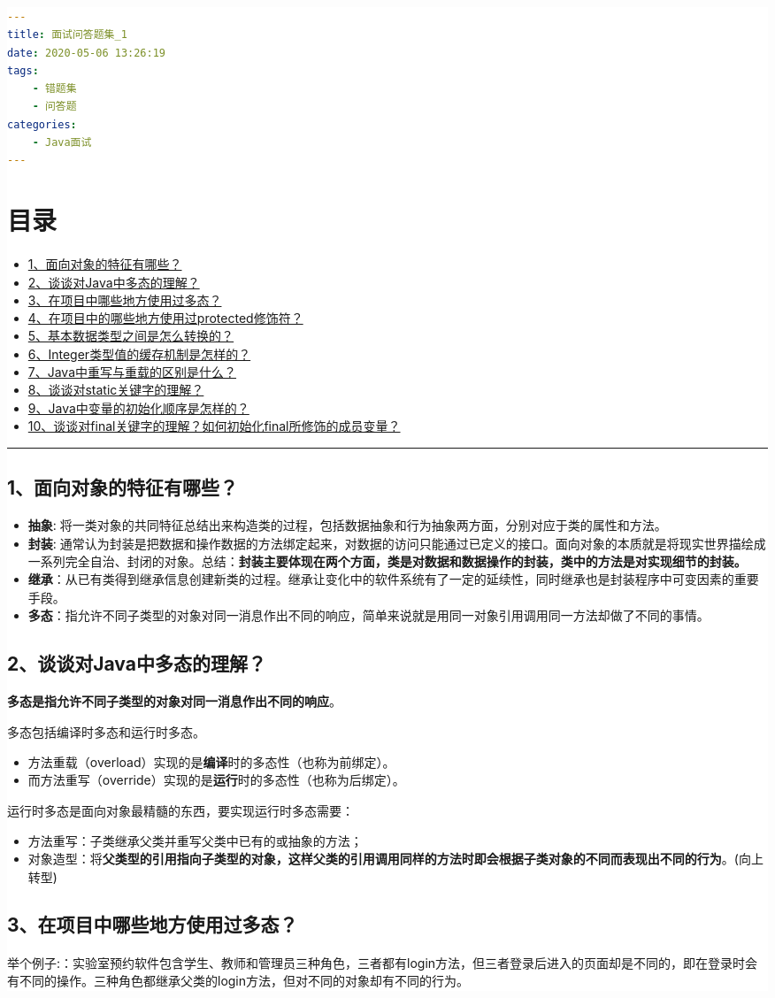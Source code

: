 ```yaml
---
title: 面试问答题集_1
date: 2020-05-06 13:26:19
tags: 
    - 错题集
    - 问答题
categories:
    - Java面试
---
```

# 目录

* [1、面向对象的特征有哪些？](#1面向对象的特征有哪些)
* [2、谈谈对Java中多态的理解？](#2谈谈对java中多态的理解) 
* [3、在项目中哪些地方使用过多态？](#3在项目中哪些地方使用过多态)
* [4、在项目中的哪些地方使用过protected修饰符？](#4在项目中的哪些地方使用过protected修饰符)
* [5、基本数据类型之间是怎么转换的？](#5基本数据类型之间是怎么转换的)
* [6、Integer类型值的缓存机制是怎样的？](#6integer类型值的缓存机制是怎样的)
* [7、Java中重写与重载的区别是什么？](7java中重写与重载的区别是什么)
* [8、谈谈对static关键字的理解？](#8谈谈对static关键字的理解)
* [9、Java中变量的初始化顺序是怎样的？](#9java中变量的初始化顺序是怎样的)
* [10、谈谈对final关键字的理解？如何初始化final所修饰的成员变量？](#10谈谈对final关键字的理解如何初始化final所修饰的成员变量)

***

## 1、面向对象的特征有哪些？

* **抽象**: 将一类对象的共同特征总结出来构造类的过程，包括数据抽象和行为抽象两方面，分别对应于类的属性和方法。
* **封装**: 通常认为封装是把数据和操作数据的方法绑定起来，对数据的访问只能通过已定义的接口。面向对象的本质就是将现实世界描绘成一系列完全自治、封闭的对象。总结：**封装主要体现在两个方面，类是对数据和数据操作的封装，类中的方法是对实现细节的封装。**
* **继承**：从已有类得到继承信息创建新类的过程。继承让变化中的软件系统有了一定的延续性，同时继承也是封装程序中可变因素的重要手段。
* **多态**：指允许不同子类型的对象对同一消息作出不同的响应，简单来说就是用同一对象引用调用同一方法却做了不同的事情。

## 2、谈谈对Java中多态的理解？

**多态是指允许不同子类型的对象对同一消息作出不同的响应**。

多态包括编译时多态和运行时多态。

* 方法重载（overload）实现的是**编译**时的多态性（也称为前绑定）。
* 而方法重写（override）实现的是**运行**时的多态性（也称为后绑定）。

运行时多态是面向对象最精髓的东西，要实现运行时多态需要：

* 方法重写：子类继承父类并重写父类中已有的或抽象的方法；
* 对象造型：将**父类型的引用指向子类型的对象，这样父类的引用调用同样的方法时即会根据子类对象的不同而表现出不同的行为**。(向上转型)

## 3、在项目中哪些地方使用过多态？ 

 举个例子:：实验室预约软件包含学生、教师和管理员三种角色，三者都有login方法，但三者登录后进入的页面却是不同的，即在登录时会有不同的操作。三种角色都继承父类的login方法，但对不同的对象却有不同的行为。
